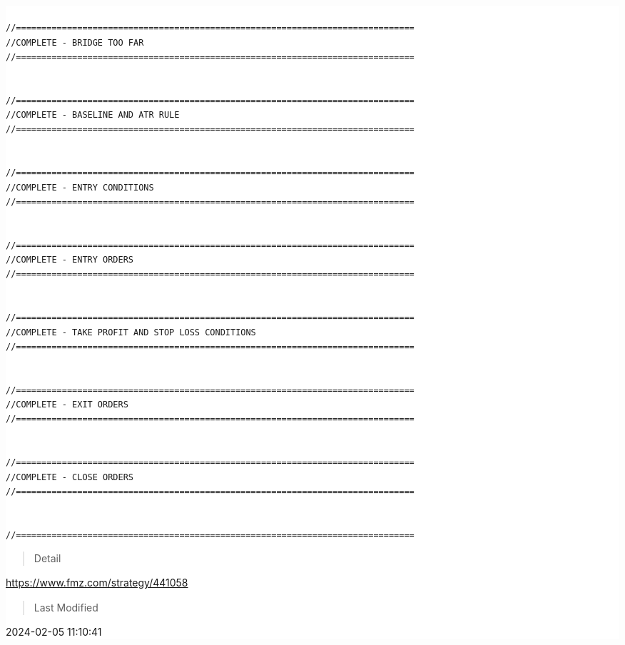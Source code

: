 ``` pinescript

//==============================================================================
//COMPLETE - BRIDGE TOO FAR
//==============================================================================


//==============================================================================
//COMPLETE - BASELINE AND ATR RULE
//==============================================================================


//==============================================================================
//COMPLETE - ENTRY CONDITIONS
//==============================================================================


//==============================================================================
//COMPLETE - ENTRY ORDERS
//==============================================================================


//==============================================================================
//COMPLETE - TAKE PROFIT AND STOP LOSS CONDITIONS
//==============================================================================


//==============================================================================
//COMPLETE - EXIT ORDERS
//==============================================================================


//==============================================================================
//COMPLETE - CLOSE ORDERS
//==============================================================================


//==============================================================================
```

> Detail

https://www.fmz.com/strategy/441058

> Last Modified

2024-02-05 11:10:41
